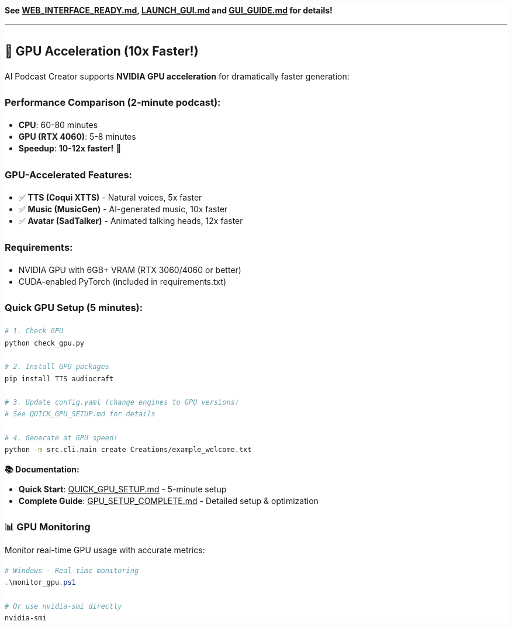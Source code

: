 **See [WEB_INTERFACE_READY.md](WEB_INTERFACE_READY.md), [LAUNCH_GUI.md](LAUNCH_GUI.md) and [GUI_GUIDE.md](GUI_GUIDE.md) for details!**

---

## 🚀 GPU Acceleration (10x Faster!)

AI Podcast Creator supports **NVIDIA GPU acceleration** for dramatically faster generation:

### Performance Comparison (2-minute podcast):
- **CPU**: 60-80 minutes
- **GPU (RTX 4060)**: 5-8 minutes
- **Speedup**: **10-12x faster!** 🚀

### GPU-Accelerated Features:
- ✅ **TTS (Coqui XTTS)** - Natural voices, 5x faster
- ✅ **Music (MusicGen)** - AI-generated music, 10x faster
- ✅ **Avatar (SadTalker)** - Animated talking heads, 12x faster

### Requirements:
- NVIDIA GPU with 6GB+ VRAM (RTX 3060/4060 or better)
- CUDA-enabled PyTorch (included in requirements.txt)

### Quick GPU Setup (5 minutes):

```bash
# 1. Check GPU
python check_gpu.py

# 2. Install GPU packages
pip install TTS audiocraft

# 3. Update config.yaml (change engines to GPU versions)
# See QUICK_GPU_SETUP.md for details

# 4. Generate at GPU speed!
python -m src.cli.main create Creations/example_welcome.txt
```

**📚 Documentation:**
- **Quick Start**: [QUICK_GPU_SETUP.md](QUICK_GPU_SETUP.md) - 5-minute setup
- **Complete Guide**: [GPU_SETUP_COMPLETE.md](GPU_SETUP_COMPLETE.md) - Detailed setup & optimization

### 📊 GPU Monitoring

Monitor real-time GPU usage with accurate metrics:

```powershell
# Windows - Real-time monitoring
.\monitor_gpu.ps1

# Or use nvidia-smi directly
nvidia-smi
```
